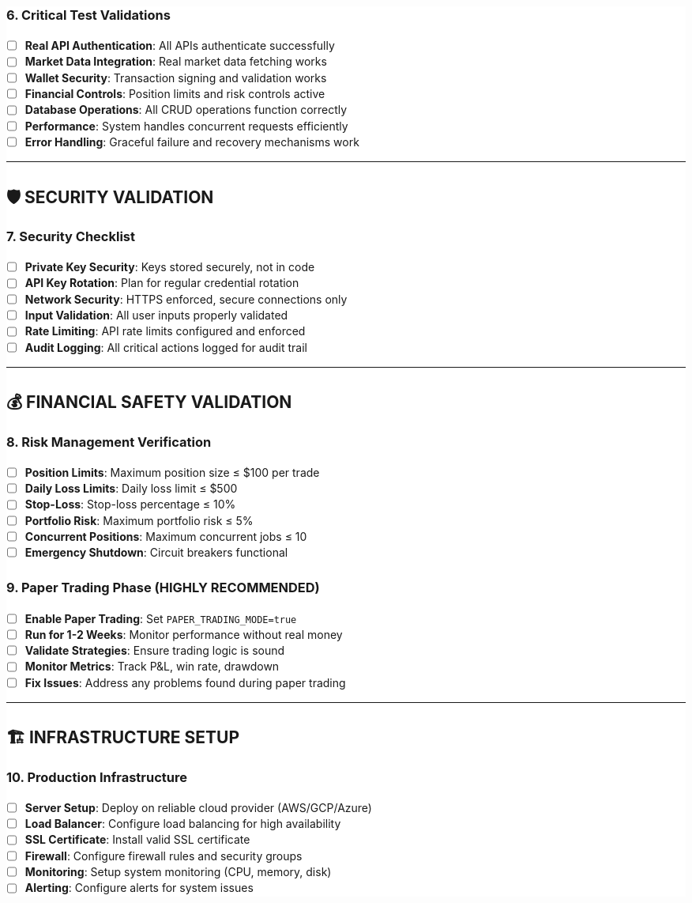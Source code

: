 ### **6. Critical Test Validations**
- [ ] **Real API Authentication**: All APIs authenticate successfully
- [ ] **Market Data Integration**: Real market data fetching works
- [ ] **Wallet Security**: Transaction signing and validation works
- [ ] **Financial Controls**: Position limits and risk controls active
- [ ] **Database Operations**: All CRUD operations function correctly
- [ ] **Performance**: System handles concurrent requests efficiently
- [ ] **Error Handling**: Graceful failure and recovery mechanisms work

---

## 🛡️ **SECURITY VALIDATION**

### **7. Security Checklist**
- [ ] **Private Key Security**: Keys stored securely, not in code
- [ ] **API Key Rotation**: Plan for regular credential rotation
- [ ] **Network Security**: HTTPS enforced, secure connections only
- [ ] **Input Validation**: All user inputs properly validated
- [ ] **Rate Limiting**: API rate limits configured and enforced
- [ ] **Audit Logging**: All critical actions logged for audit trail

---

## 💰 **FINANCIAL SAFETY VALIDATION**

### **8. Risk Management Verification**
- [ ] **Position Limits**: Maximum position size ≤ $100 per trade
- [ ] **Daily Loss Limits**: Daily loss limit ≤ $500
- [ ] **Stop-Loss**: Stop-loss percentage ≤ 10%
- [ ] **Portfolio Risk**: Maximum portfolio risk ≤ 5%
- [ ] **Concurrent Positions**: Maximum concurrent jobs ≤ 10
- [ ] **Emergency Shutdown**: Circuit breakers functional

### **9. Paper Trading Phase** (HIGHLY RECOMMENDED)
- [ ] **Enable Paper Trading**: Set `PAPER_TRADING_MODE=true`
- [ ] **Run for 1-2 Weeks**: Monitor performance without real money
- [ ] **Validate Strategies**: Ensure trading logic is sound
- [ ] **Monitor Metrics**: Track P&L, win rate, drawdown
- [ ] **Fix Issues**: Address any problems found during paper trading

---

## 🏗️ **INFRASTRUCTURE SETUP**

### **10. Production Infrastructure**
- [ ] **Server Setup**: Deploy on reliable cloud provider (AWS/GCP/Azure)
- [ ] **Load Balancer**: Configure load balancing for high availability
- [ ] **SSL Certificate**: Install valid SSL certificate
- [ ] **Firewall**: Configure firewall rules and security groups
- [ ] **Monitoring**: Setup system monitoring (CPU, memory, disk)
- [ ] **Alerting**: Configure alerts for system issues
